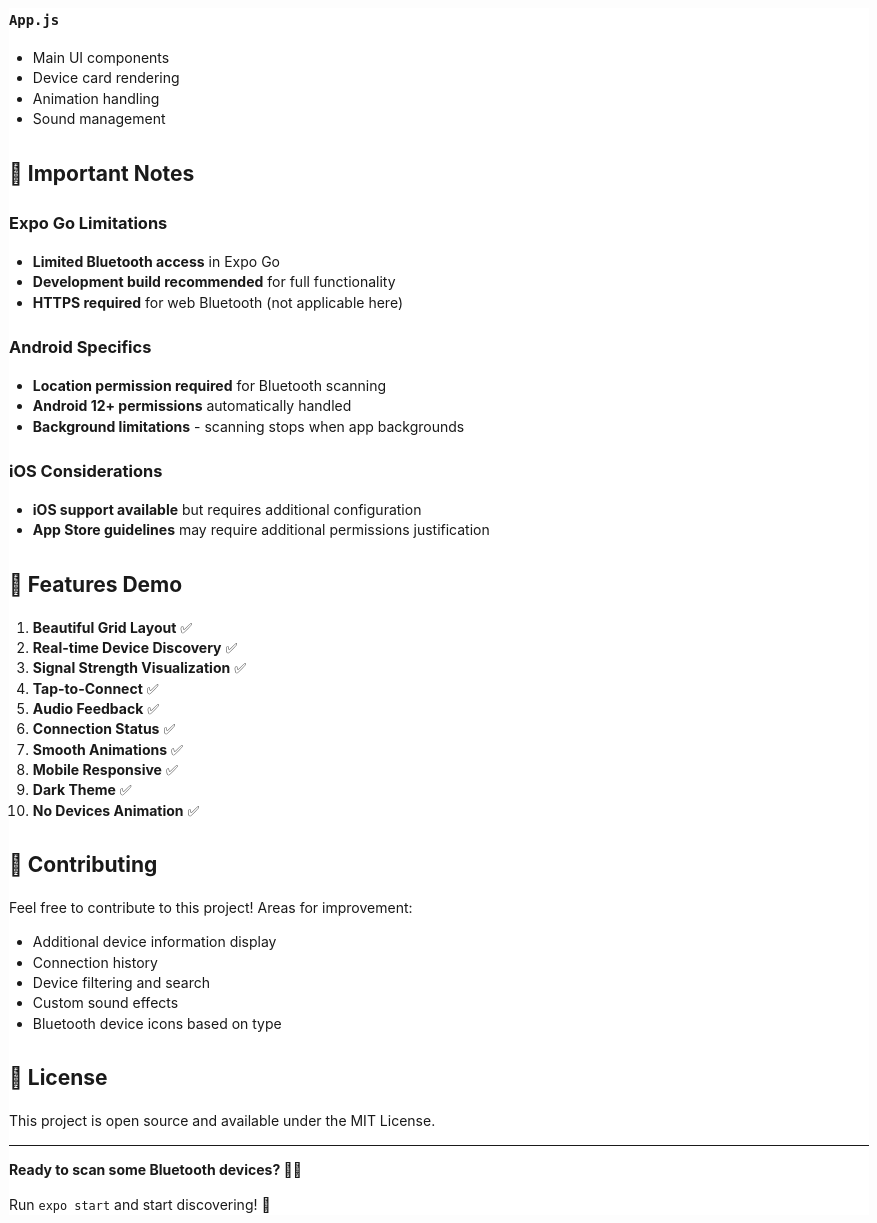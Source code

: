 ### `App.js`
- Main UI components
- Device card rendering
- Animation handling
- Sound management

## 🚨 **Important Notes**

### Expo Go Limitations
- **Limited Bluetooth access** in Expo Go
- **Development build recommended** for full functionality
- **HTTPS required** for web Bluetooth (not applicable here)

### Android Specifics
- **Location permission required** for Bluetooth scanning
- **Android 12+ permissions** automatically handled
- **Background limitations** - scanning stops when app backgrounds

### iOS Considerations
- **iOS support available** but requires additional configuration
- **App Store guidelines** may require additional permissions justification

## 🎉 **Features Demo**

1. **Beautiful Grid Layout** ✅
2. **Real-time Device Discovery** ✅
3. **Signal Strength Visualization** ✅
4. **Tap-to-Connect** ✅
5. **Audio Feedback** ✅
6. **Connection Status** ✅
7. **Smooth Animations** ✅
8. **Mobile Responsive** ✅
9. **Dark Theme** ✅
10. **No Devices Animation** ✅

## 🤝 **Contributing**

Feel free to contribute to this project! Areas for improvement:
- Additional device information display
- Connection history
- Device filtering and search
- Custom sound effects
- Bluetooth device icons based on type

## 📄 **License**

This project is open source and available under the MIT License.

---

**Ready to scan some Bluetooth devices? 🔵📱**

Run `expo start` and start discovering! 🚀 
